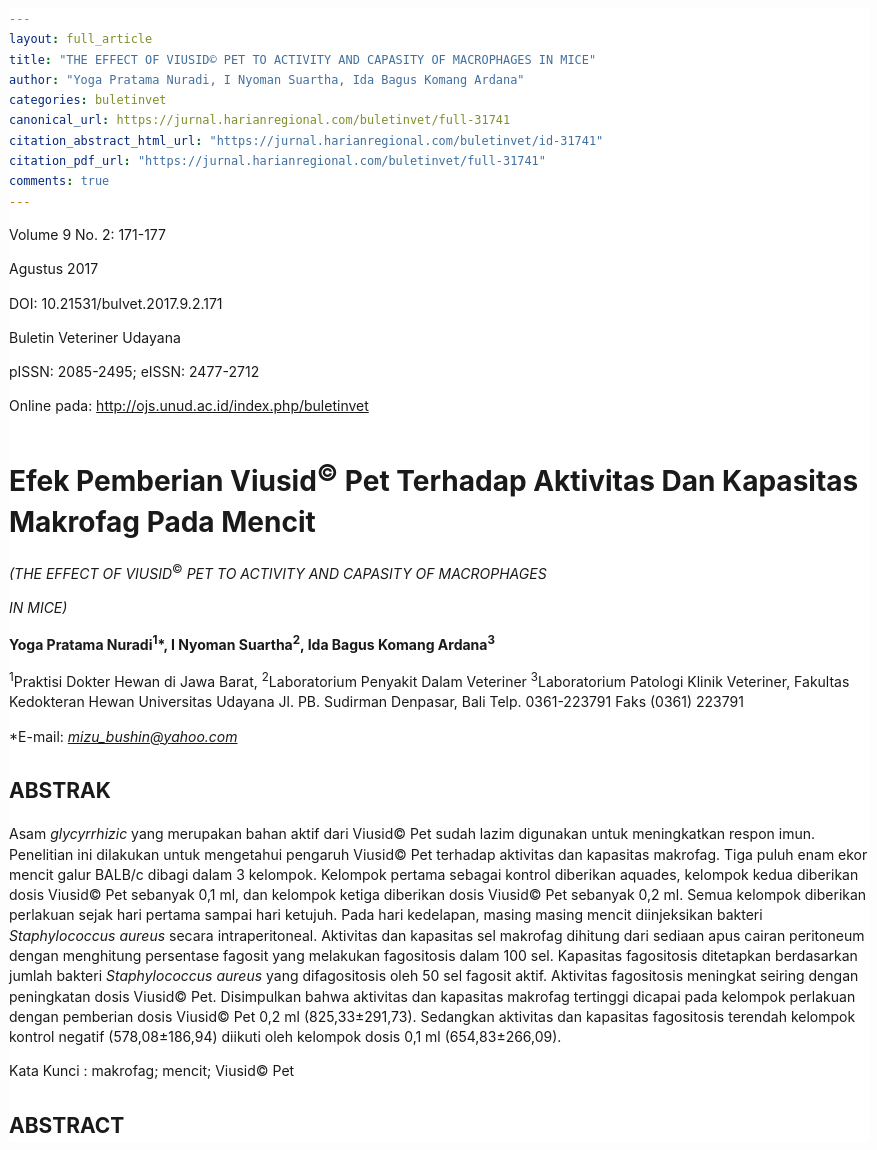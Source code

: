 ```yaml
---
layout: full_article
title: "THE EFFECT OF VIUSID© PET TO ACTIVITY AND CAPASITY OF MACROPHAGES IN MICE"
author: "Yoga Pratama Nuradi, I Nyoman Suartha, Ida Bagus Komang Ardana"
categories: buletinvet
canonical_url: https://jurnal.harianregional.com/buletinvet/full-31741 
citation_abstract_html_url: "https://jurnal.harianregional.com/buletinvet/id-31741"
citation_pdf_url: "https://jurnal.harianregional.com/buletinvet/full-31741"  
comments: true
---
```


<p><span class="font3">Volume 9 No. 2: 171-177</span></p>
<p><span class="font3">Agustus 2017</span></p>
<p><span class="font3">DOI: 10.21531/bulvet.2017.9.2.171</span></p>
<p><span class="font3">Buletin Veteriner Udayana</span></p>
<p><span class="font3">pISSN: 2085-2495; eISSN: 2477-2712</span></p>
<p><span class="font3">Online pada: </span><a href="http://ojs.unud.ac.id/index.php/buletinvet"><span class="font3">http://ojs.unud.ac.id/index.php/buletinvet</span></a></p><a name="caption1"></a>
<h1><a name="bookmark0"></a><span class="font6" style="font-weight:bold;"><a name="bookmark1"></a>Efek Pemberian Viusid<sup>©</sup> Pet Terhadap Aktivitas Dan Kapasitas Makrofag Pada Mencit</span></h1>
<p><span class="font5" style="font-style:italic;">(THE EFFECT OF VIUSID</span><span class="font5"><sup>©</sup> </span><span class="font5" style="font-style:italic;">PET TO ACTIVITY AND CAPASITY OF MACROPHAGES</span></p>
<p><span class="font5" style="font-style:italic;">IN MICE)</span></p>
<p><span class="font5" style="font-weight:bold;">Yoga Pratama Nuradi<sup>1</sup>*, I Nyoman Suartha<sup>2</sup>, Ida Bagus Komang Ardana<sup>3</sup></span></p>
<p><span class="font5"><sup>1</sup>Praktisi Dokter Hewan di Jawa Barat, <sup>2</sup>Laboratorium Penyakit Dalam Veteriner <sup>3</sup>Laboratorium Patologi Klinik Veteriner, Fakultas Kedokteran Hewan Universitas Udayana Jl. PB. Sudirman Denpasar, Bali Telp. 0361-223791 Faks (0361) 223791</span></p>
<p><span class="font5">*E-mail: </span><a href="mailto:mizu_bushin@yahoo.com"><span class="font5" style="font-style:italic;">mizu_bushin@yahoo.com</span></a></p>
<h2><a name="bookmark2"></a><span class="font5" style="font-weight:bold;"><a name="bookmark3"></a>ABSTRAK</span></h2>
<p><span class="font4">Asam </span><span class="font4" style="font-style:italic;">glycyrrhizic</span><span class="font4"> yang merupakan bahan aktif dari Viusid© Pet sudah lazim digunakan untuk meningkatkan respon imun. Penelitian ini dilakukan untuk mengetahui pengaruh Viusid© Pet terhadap aktivitas dan kapasitas makrofag. Tiga puluh enam ekor mencit galur BALB/c dibagi dalam 3 kelompok. Kelompok pertama sebagai kontrol diberikan aquades, kelompok kedua diberikan dosis Viusid© Pet sebanyak 0,1 ml, dan kelompok ketiga diberikan dosis Viusid© Pet sebanyak 0,2 ml. Semua kelompok diberikan perlakuan sejak hari pertama sampai hari ketujuh. Pada hari kedelapan, masing masing mencit diinjeksikan bakteri </span><span class="font4" style="font-style:italic;">Staphylococcus aureus</span><span class="font4"> secara intraperitoneal. Aktivitas dan kapasitas sel makrofag dihitung dari sediaan apus cairan peritoneum dengan menghitung persentase fagosit yang melakukan fagositosis dalam 100 sel. Kapasitas fagositosis ditetapkan berdasarkan jumlah bakteri </span><span class="font4" style="font-style:italic;">Staphylococcus aureus</span><span class="font4"> yang difagositosis oleh 50 sel fagosit aktif. Aktivitas fagositosis meningkat seiring dengan peningkatan dosis Viusid© Pet. Disimpulkan bahwa aktivitas dan kapasitas makrofag tertinggi dicapai pada kelompok perlakuan dengan pemberian dosis Viusid© Pet 0,2 ml (825,33±291,73). Sedangkan aktivitas dan kapasitas fagositosis terendah kelompok kontrol negatif (578,08±186,94) diikuti oleh kelompok dosis 0,1 ml (654,83±266,09).</span></p>
<p><span class="font4">Kata Kunci : makrofag; mencit; Viusid© Pet</span></p>
<h2><a name="bookmark4"></a><span class="font5" style="font-weight:bold;"><a name="bookmark5"></a>ABSTRACT</span></h2>